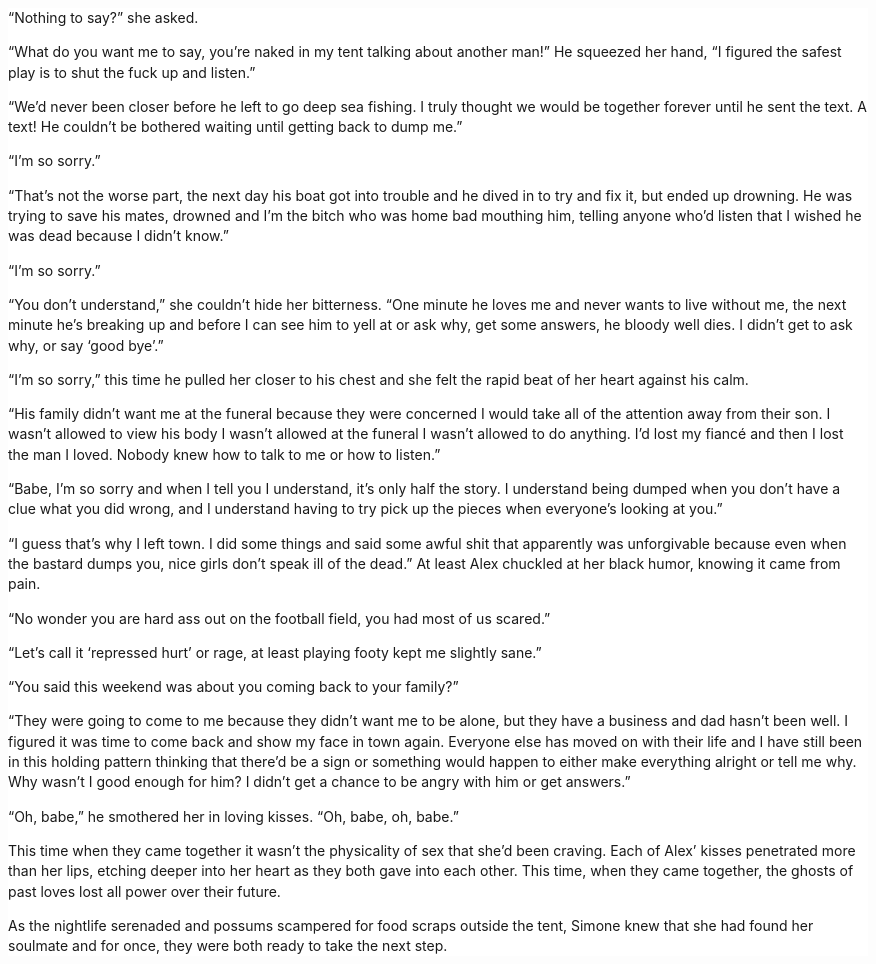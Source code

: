 “Nothing to say?” she asked.

“What do you want me to say, you’re naked in my tent talking about another man!” He squeezed her hand, “I figured the safest play is to shut the fuck up and listen.”

“We’d never been closer before he left to go deep sea fishing. I truly thought we would be together forever until he sent the text. A text! He couldn’t be bothered waiting until getting back to dump me.”

“I’m so sorry.”

“That’s not the worse part, the next day his boat got into trouble and he dived in to try and fix it, but ended up drowning. He was trying to save his mates, drowned and I’m the bitch who was home bad mouthing him, telling anyone who’d listen that I wished he was dead because I didn’t know.”

“I’m so sorry.”

“You don’t understand,” she couldn’t hide her bitterness. “One minute he loves me and never wants to live without me, the next minute he’s breaking up and before I can see him to yell at or ask why, get some answers, he bloody well dies. I didn’t get to ask why, or say ‘good bye’.”

“I’m so sorry,” this time he pulled her closer to his chest and she felt the rapid beat of her heart against his calm.

“His family didn’t want me at the funeral because they were concerned I would take all of the attention away from their son. I wasn’t allowed to view his body I wasn’t allowed at the funeral I wasn’t allowed to do anything. I’d lost my fiancé and then I lost the man I loved. Nobody knew how to talk to me or how to listen.”

“Babe, I’m so sorry and when I tell you I understand, it’s only half the story. I understand being dumped when you don’t have a clue what you did wrong, and I understand having to try pick up the pieces when everyone’s looking at you.”

“I guess that’s why I left town. I did some things and said some awful shit that apparently was unforgivable because even when the bastard dumps you, nice girls don’t speak ill of the dead.” At least Alex chuckled at her black humor, knowing it came from pain.

“No wonder you are hard ass out on the football field, you had most of us scared.”

“Let’s call it ‘repressed hurt’ or rage, at least playing footy kept me slightly sane.”

“You said this weekend was about you coming back to your family?”

“They were going to come to me because they didn’t want me to be alone, but they have a business and dad hasn’t been well. I figured it was time to come back and show my face in town again. Everyone else has moved on with their life and I have still been in this holding pattern thinking that there’d be a sign or something would happen to either make everything alright or tell me why. Why wasn’t I good enough for him? I didn’t get a chance to be angry with him or get answers.”

“Oh, babe,” he smothered her in loving kisses. “Oh, babe, oh, babe.”

This time when they came together it wasn’t the physicality of sex that she’d been craving. Each of Alex’ kisses penetrated more than her lips, etching deeper into her heart as they both gave into each other. This time, when they came together, the ghosts of past loves lost all power over their future.

As the nightlife serenaded and possums scampered for food scraps outside the tent, Simone knew that she had found her soulmate and for once, they were both ready to take the next step.
